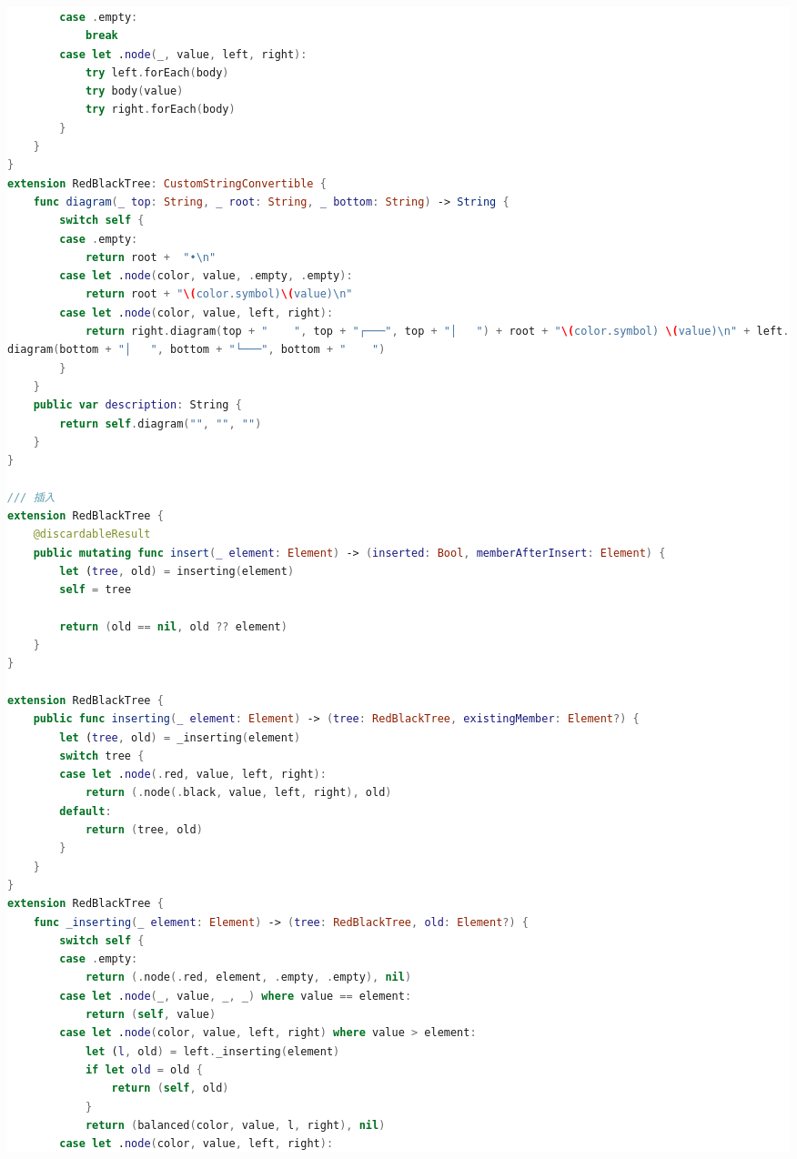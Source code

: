 ```swift
        case .empty:
            break
        case let .node(_, value, left, right):
            try left.forEach(body)
            try body(value)
            try right.forEach(body)
        }
    }
}
extension RedBlackTree: CustomStringConvertible {
    func diagram(_ top: String, _ root: String, _ bottom: String) -> String {
        switch self {
        case .empty:
            return root +  "•\n"
        case let .node(color, value, .empty, .empty):
            return root + "\(color.symbol)\(value)\n"
        case let .node(color, value, left, right):
            return right.diagram(top + "    ", top + "┌───", top + "│   ") + root + "\(color.symbol) \(value)\n" + left.diagram(bottom + "│   ", bottom + "└───", bottom + "    ")
        }
    }
    public var description: String {
        return self.diagram("", "", "")
    }
}

/// 插入
extension RedBlackTree {
    @discardableResult
    public mutating func insert(_ element: Element) -> (inserted: Bool, memberAfterInsert: Element) {
        let (tree, old) = inserting(element)
        self = tree
        
        return (old == nil, old ?? element)
    }
}

extension RedBlackTree {
    public func inserting(_ element: Element) -> (tree: RedBlackTree, existingMember: Element?) {
        let (tree, old) = _inserting(element)
        switch tree {
        case let .node(.red, value, left, right):
            return (.node(.black, value, left, right), old)
        default:
            return (tree, old)
        }
    }
}
extension RedBlackTree {
    func _inserting(_ element: Element) -> (tree: RedBlackTree, old: Element?) {
        switch self {
        case .empty:
            return (.node(.red, element, .empty, .empty), nil)
        case let .node(_, value, _, _) where value == element:
            return (self, value)
        case let .node(color, value, left, right) where value > element:
            let (l, old) = left._inserting(element)
            if let old = old {
                return (self, old)
            }
            return (balanced(color, value, l, right), nil)
        case let .node(color, value, left, right):
```